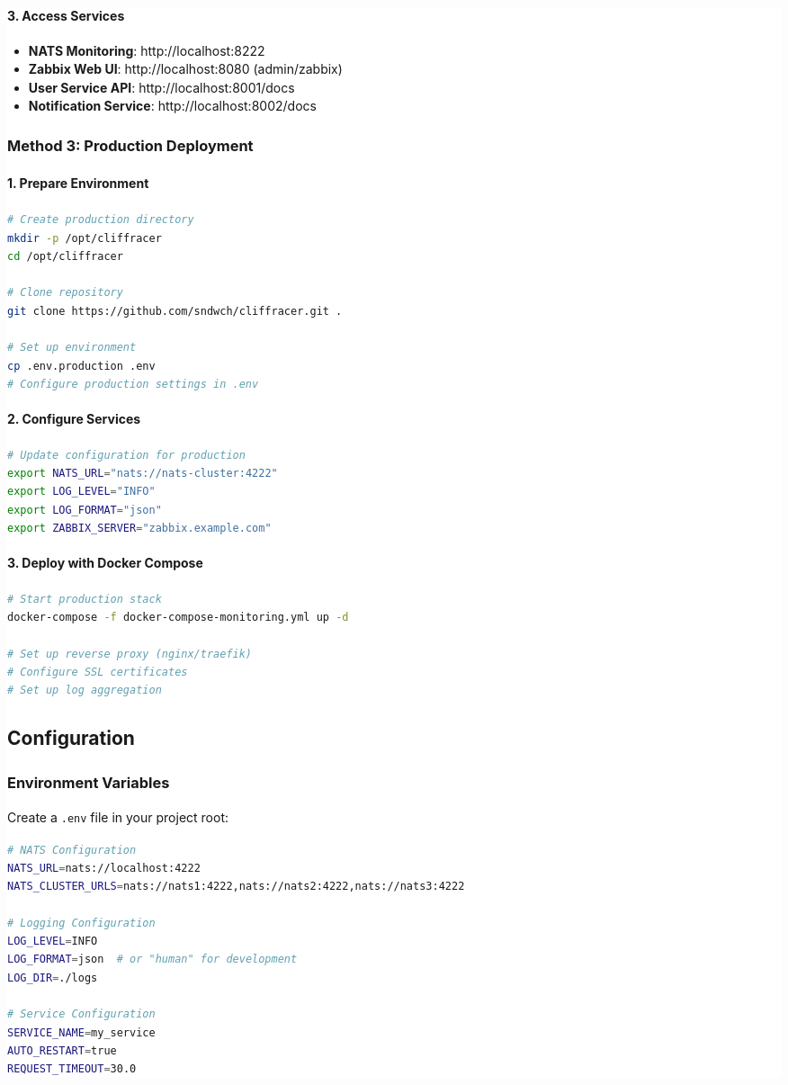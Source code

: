 #### 3. Access Services

- **NATS Monitoring**: http://localhost:8222
- **Zabbix Web UI**: http://localhost:8080 (admin/zabbix)
- **User Service API**: http://localhost:8001/docs
- **Notification Service**: http://localhost:8002/docs

### Method 3: Production Deployment

#### 1. Prepare Environment

```bash
# Create production directory
mkdir -p /opt/cliffracer
cd /opt/cliffracer

# Clone repository
git clone https://github.com/sndwch/cliffracer.git .

# Set up environment
cp .env.production .env
# Configure production settings in .env
```

#### 2. Configure Services

```bash
# Update configuration for production
export NATS_URL="nats://nats-cluster:4222"
export LOG_LEVEL="INFO"
export LOG_FORMAT="json"
export ZABBIX_SERVER="zabbix.example.com"
```

#### 3. Deploy with Docker Compose

```bash
# Start production stack
docker-compose -f docker-compose-monitoring.yml up -d

# Set up reverse proxy (nginx/traefik)
# Configure SSL certificates
# Set up log aggregation
```

## Configuration

### Environment Variables

Create a `.env` file in your project root:

```bash
# NATS Configuration
NATS_URL=nats://localhost:4222
NATS_CLUSTER_URLS=nats://nats1:4222,nats://nats2:4222,nats://nats3:4222

# Logging Configuration
LOG_LEVEL=INFO
LOG_FORMAT=json  # or "human" for development
LOG_DIR=./logs

# Service Configuration
SERVICE_NAME=my_service
AUTO_RESTART=true
REQUEST_TIMEOUT=30.0

```